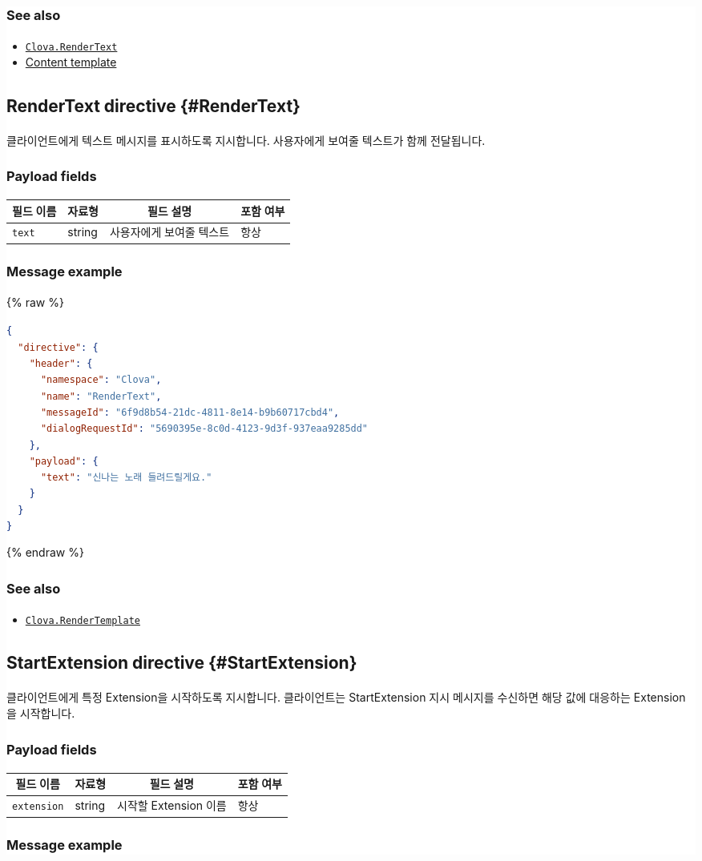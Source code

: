 ### See also
* [`Clova.RenderText`](#RenderText)
* [Content template](/CIC/References/Content_Templates.md)

## RenderText directive {#RenderText}

클라이언트에게 텍스트 메시지를 표시하도록 지시합니다. 사용자에게 보여줄 텍스트가 함께 전달됩니다.

### Payload fields

| 필드 이름       | 자료형    | 필드 설명                     | 포함 여부 |
|---------------|---------|-----------------------------|---------|
| `text`          | string  | 사용자에게 보여줄 텍스트        | 항상     |

### Message example

{% raw %}

```json
{
  "directive": {
    "header": {
      "namespace": "Clova",
      "name": "RenderText",
      "messageId": "6f9d8b54-21dc-4811-8e14-b9b60717cbd4",
      "dialogRequestId": "5690395e-8c0d-4123-9d3f-937eaa9285dd"
    },
    "payload": {
      "text": "신나는 노래 들려드릴게요."
    }
  }
}
```

{% endraw %}

### See also
* [`Clova.RenderTemplate`](#RenderTemplate)

## StartExtension directive {#StartExtension}

클라이언트에게 특정 Extension을 시작하도록 지시합니다. 클라이언트는 StartExtension 지시 메시지를 수신하면 해당 값에 대응하는 Extension을 시작합니다.

### Payload fields

| 필드 이름       | 자료형    | 필드 설명                     | 포함 여부 |
|---------------|---------|-----------------------------|---------|
| `extension`   | string  | 시작할 Extension 이름          | 항상     |

### Message example
